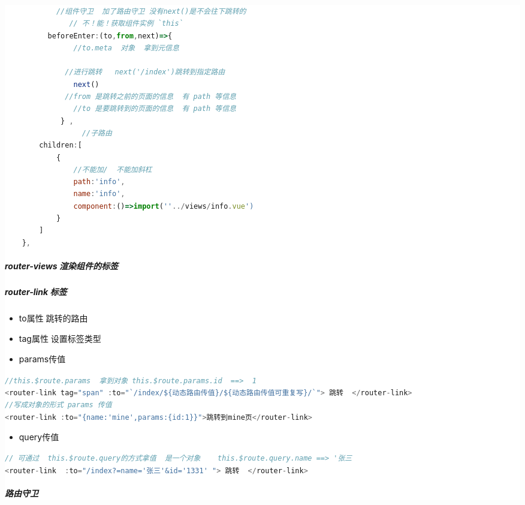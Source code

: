 ```js
            //组件守卫  加了路由守卫 没有next()是不会往下跳转的  
               // 不！能！获取组件实例 `this`
          beforeEnter:(to,from,next)=>{
              	//to.meta  对象  拿到元信息  
           
              //进行跳转   next('/index')跳转到指定路由
              	next()
              //from 是跳转之前的页面的信息  有 path 等信息
                //to 是要跳转到的页面的信息  有 path 等信息
             } ,
                  //子路由
        children:[
            {
                //不能加/  不能加斜杠
                path:'info',
                name:'info',
                component:()=>import(''../views/info.vue')
            }
        ]
    },

```



##### router-views 渲染组件的标签

#####  router-link 标签 

- to属性  跳转的路由
- tag属性 设置标签类型

- params传值

```js
//this.$route.params  拿到对象 this.$route.params.id  ==>  1
<router-link tag="span" :to="`/index/${动态路由传值}/${动态路由传值可重复写}/`"> 跳转  </router-link>
//写成对象的形式 params 传值 
<router-link :to="{name:'mine',params:{id:1}}">跳转到mine页</router-link>


```



- query传值 	

```js
// 可通过  this.$route.query的方式拿值  是一个对象    this.$route.query.name ==> '张三
<router-link  :to="/index?=name='张三'&id='1331' "> 跳转  </router-link>
```





#####  路由守卫
